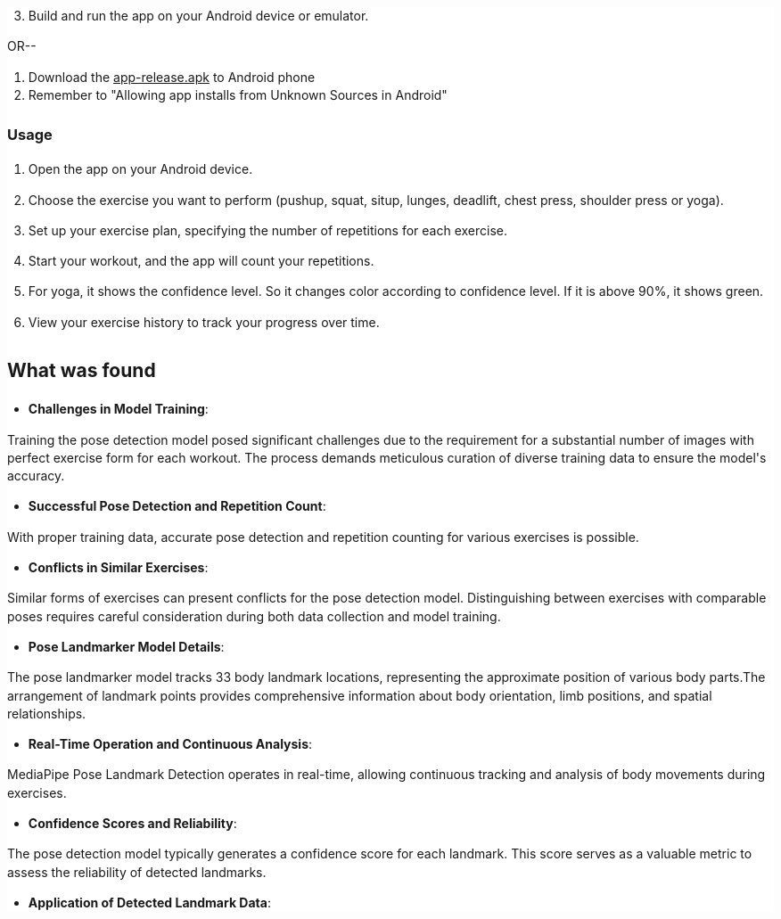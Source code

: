3. Build and run the app on your Android device or emulator.

OR--
1. Download the  [app-release.apk](https://github.com/SurajKRB/RepDetect/releases/tag/ReleaseV1.0.0) to Android phone
2. Remember to "Allowing app installs from Unknown Sources in Android"
   
### Usage

1. Open the app on your Android device.

2. Choose the exercise you want to perform (pushup, squat, situp, lunges, deadlift, chest press, shoulder press or yoga).

3. Set up your exercise plan, specifying the number of repetitions for each exercise.

4. Start your workout, and the app will count your repetitions.

5. For yoga, it shows the confidence level. So it changes color according to confidence level. If it is above 90%, it shows green.

6. View your exercise history to track your progress over time.


## What was found

- **Challenges in Model Training**:

Training the pose detection model posed significant challenges due to the requirement for a substantial number of images with perfect exercise form for each workout. The process demands meticulous curation of diverse training data to ensure the model's accuracy.

- **Successful Pose Detection and Repetition Count**:

With proper training data, accurate pose detection and repetition counting for various exercises is possible.

- **Conflicts in Similar Exercises**:

Similar forms of exercises can present conflicts for the pose detection model. Distinguishing between exercises with comparable poses requires careful consideration during both data collection and model training.

- **Pose Landmarker Model Details**:

The pose landmarker model tracks 33 body landmark locations, representing the approximate position of various body parts.The arrangement of landmark points provides comprehensive information about body orientation, limb positions, and spatial relationships.

- **Real-Time Operation and Continuous Analysis**:

MediaPipe Pose Landmark Detection operates in real-time, allowing continuous tracking and analysis of body movements during exercises.

- **Confidence Scores and Reliability**:

The pose detection model typically generates a confidence score for each landmark. This score serves as a valuable metric to assess the reliability of detected landmarks.

- **Application of Detected Landmark Data**:

